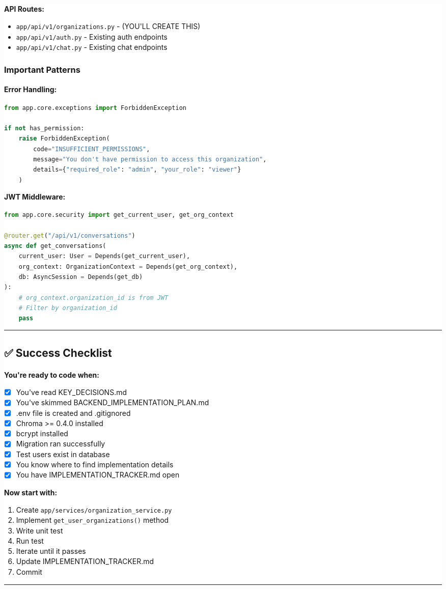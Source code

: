 **API Routes:**
- `app/api/v1/organizations.py` - (YOU'LL CREATE THIS)
- `app/api/v1/auth.py` - Existing auth endpoints
- `app/api/v1/chat.py` - Existing chat endpoints

### Important Patterns

**Error Handling:**
```python
from app.core.exceptions import ForbiddenException

if not has_permission:
    raise ForbiddenException(
        code="INSUFFICIENT_PERMISSIONS",
        message="You don't have permission to access this organization",
        details={"required_role": "admin", "your_role": "viewer"}
    )
```

**JWT Middleware:**
```python
from app.core.security import get_current_user, get_org_context

@router.get("/api/v1/conversations")
async def get_conversations(
    current_user: User = Depends(get_current_user),
    org_context: OrganizationContext = Depends(get_org_context),
    db: AsyncSession = Depends(get_db)
):
    # org_context.organization_id is from JWT
    # Filter by organization_id
    pass
```

---

## ✅ Success Checklist

**You're ready to code when:**
- [x] You've read KEY_DECISIONS.md
- [x] You've skimmed BACKEND_IMPLEMENTATION_PLAN.md
- [x] .env file is created and .gitignored
- [x] Chroma >= 0.4.0 installed
- [x] bcrypt installed
- [x] Migration ran successfully
- [x] Test users exist in database
- [x] You know where to find implementation details
- [x] You have IMPLEMENTATION_TRACKER.md open

**Now start with:**
1. Create `app/services/organization_service.py`
2. Implement `get_user_organizations()` method
3. Write unit test
4. Run test
5. Iterate until it passes
6. Update IMPLEMENTATION_TRACKER.md
7. Commit

---